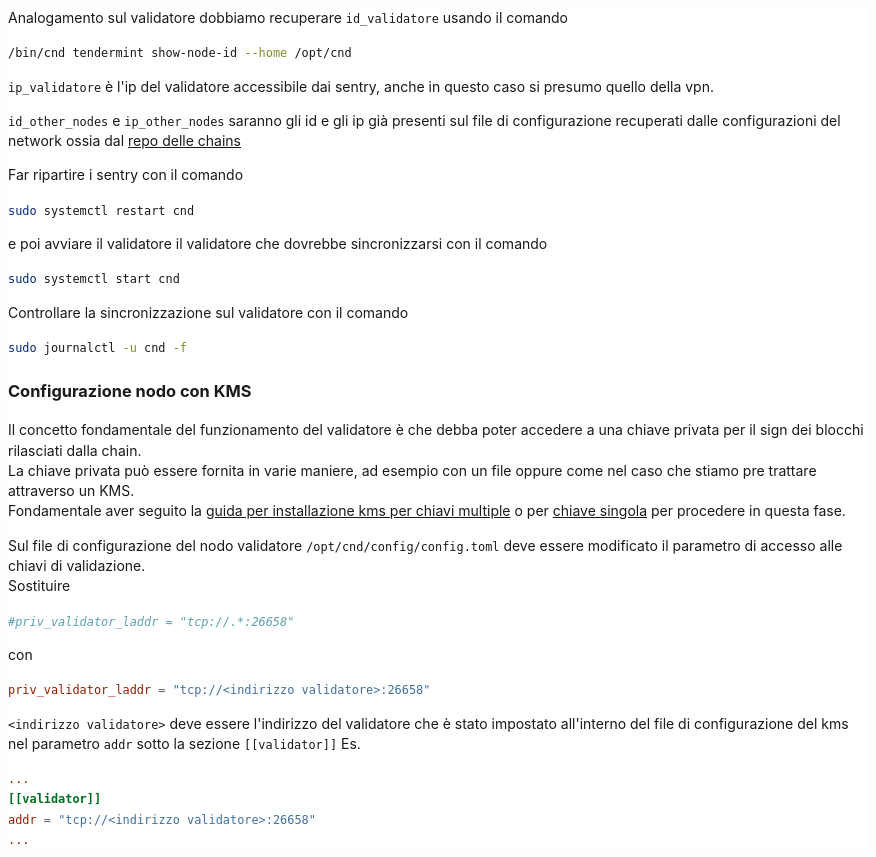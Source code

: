 
Analogamento sul validatore dobbiamo recuperare `id_validatore` usando il comando

```bash
/bin/cnd tendermint show-node-id --home /opt/cnd
```

`ip_validatore` è l'ip del validatore accessibile dai sentry, anche in questo caso si presumo quello della vpn.  

`id_other_nodes` e `ip_other_nodes` saranno gli id e gli ip già presenti sul file di configurazione recuperati dalle configurazioni del network ossia dal [repo delle chains](https://github.com/commercionetwork/chains)


Far ripartire i sentry con il comando

```bash 
sudo systemctl restart cnd
``` 

e poi avviare il validatore il validatore che dovrebbe sincronizzarsi con il comando

```bash 
sudo systemctl start cnd
``` 
Controllare la sincronizzazione sul validatore con il comando

```bash 
sudo journalctl -u cnd -f
``` 


### Configurazione nodo con KMS

Il concetto fondamentale del funzionamento del validatore è che debba poter accedere a una chiave privata per il sign dei blocchi rilasciati dalla chain.   
La chiave privata può essere fornita in varie maniere, ad esempio con un file oppure come nel caso che stiamo pre trattare attraverso un KMS.    
Fondamentale aver seguito la [guida per installazione kms per chiavi multiple](./installazione_tmkms_chiavi_multiple.md) o per [chiave singola](./installazione_tmkms.md) per procedere in questa fase.     

Sul file di configurazione del nodo validatore `/opt/cnd/config/config.toml` deve essere modificato il parametro di accesso alle chiavi di validazione.  
Sostituire

```toml
#priv_validator_laddr = "tcp://.*:26658"
```

con 

```toml
priv_validator_laddr = "tcp://<indirizzo validatore>:26658"
```

`<indirizzo validatore>` deve essere l'indirizzo del validatore che è stato impostato all'interno del file di configurazione del kms nel parametro `addr` sotto la sezione `[[validator]]`
Es.

```toml
...
[[validator]]
addr = "tcp://<indirizzo validatore>:26658"
...
```
